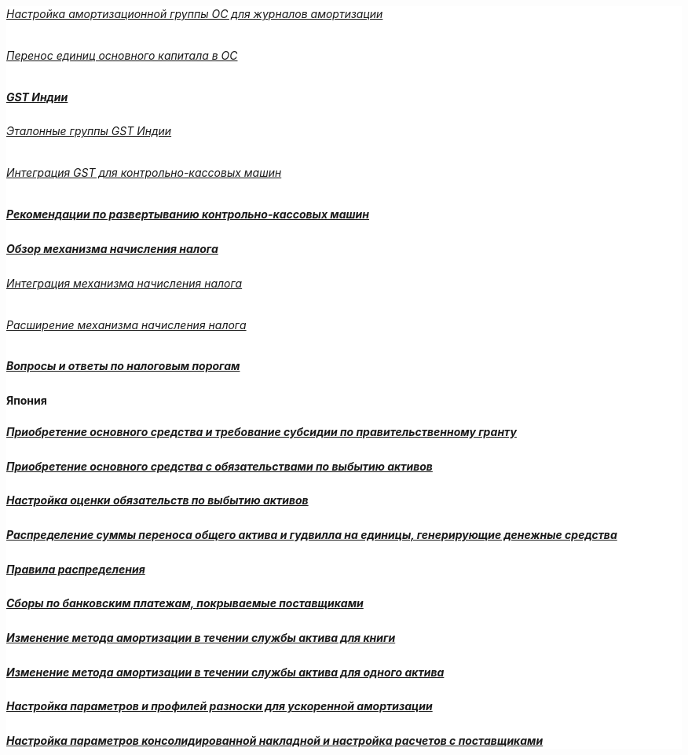 ###### [Настройка амортизационной группы ОС для журналов амортизации](../financials/localizations/tasks/apac-ind-set-up-asset-group-dep.md)
###### [Перенос единиц основного капитала в ОС](../financials/localizations/tasks/apac-ind-transfer-capital-items.md)

##### [GST Индии](../financials/localizations/apac-ind-gst.md)
###### [Эталонные группы GST Индии](../financials/localizations/apac-ind-gst-reference-groups.md)
###### [Интеграция GST для контрольно-кассовых машин](../retail/localizations/apac-ind-cash-registers.md?toc=/fin-and-ops/toc.json)
##### [Рекомендации по развертыванию контрольно-кассовых машин](../retail/localizations/apac-ind-loc-deployment-guidelines.md?toc=/fin-and-ops/toc.json)
##### [Обзор механизма начисления налога](../financials/general-ledger/tax-engine.md)
###### [Интеграция механизма начисления налога](../financials/general-ledger/tax-engine-integration.md)
###### [Расширение механизма начисления налога](../financials/general-ledger/extend-tax-engine-configurations.md)
##### [Вопросы и ответы по налоговым порогам](../financials/localizations/apac-ind-tax-thresholds.md)

#### Япония
##### [Приобретение основного средства и требование субсидии по правительственному гранту](../financials/localizations/tasks/acquire-fixed-asset-claim-government-grant-subsidy.md)
##### [Приобретение основного средства с обязательствами по выбытию активов](../financials/localizations/tasks/acquire-fixed-asset-asset-retirement-obligations.md)
##### [Настройка оценки обязательств по выбытию активов](../financials/localizations/tasks/adjustment-asset-retirement-obligation-estimate.md)
##### [Распределение суммы переноса общего актива и гудвилла на единицы, генерирующие денежные средства](../financials/localizations/tasks/allocate-carrying-amount.md)
##### [Правила распределения](../financials/localizations/apac-jpn-allocation-rules-fixed-assets.md)
##### [Сборы по банковским платежам, покрываемые поставщиками](../financials/localizations/apac-jpn-bank-payment-fees-vendors.md)
##### [Изменение метода амортизации в течении службы актива для книги](../financials/localizations/tasks/change-depreciation-method-during-asset-life-book.md)
##### [Изменение метода амортизации в течении службы актива для одного актива](../financials/localizations/tasks/change-depreciation-method-during-asset-life-one-asset.md)
##### [Настройка параметров и профилей разноски для ускоренной амортизации](../financials/localizations/tasks/accelerated-depreciation-posting-profiles.md)
##### [Настройка параметров консолидированной накладной и настройка расчетов с поставщиками](../financials/localizations/tasks/consolidated-invoice-parameters-setup-accounts-payable.md)